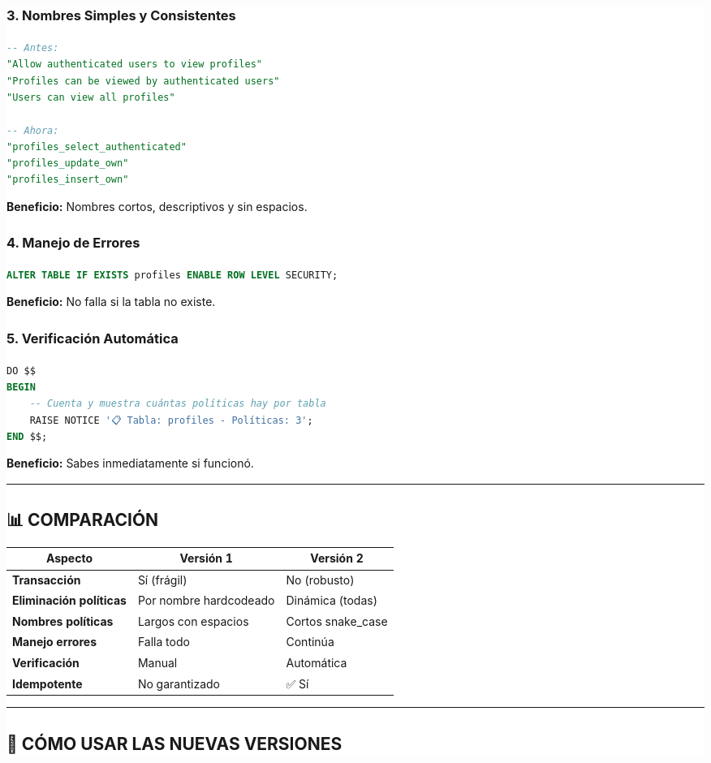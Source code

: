 ### **3. Nombres Simples y Consistentes**
```sql
-- Antes:
"Allow authenticated users to view profiles"
"Profiles can be viewed by authenticated users"
"Users can view all profiles"

-- Ahora:
"profiles_select_authenticated"
"profiles_update_own"
"profiles_insert_own"
```
**Beneficio:** Nombres cortos, descriptivos y sin espacios.

### **4. Manejo de Errores**
```sql
ALTER TABLE IF EXISTS profiles ENABLE ROW LEVEL SECURITY;
```
**Beneficio:** No falla si la tabla no existe.

### **5. Verificación Automática**
```sql
DO $$
BEGIN
    -- Cuenta y muestra cuántas políticas hay por tabla
    RAISE NOTICE '📋 Tabla: profiles - Políticas: 3';
END $$;
```
**Beneficio:** Sabes inmediatamente si funcionó.

---

## 📊 **COMPARACIÓN**

| Aspecto | Versión 1 | Versión 2 |
|---------|-----------|-----------|
| **Transacción** | Sí (frágil) | No (robusto) |
| **Eliminación políticas** | Por nombre hardcodeado | Dinámica (todas) |
| **Nombres políticas** | Largos con espacios | Cortos snake_case |
| **Manejo errores** | Falla todo | Continúa |
| **Verificación** | Manual | Automática |
| **Idempotente** | No garantizado | ✅ Sí |

---

## 🚀 **CÓMO USAR LAS NUEVAS VERSIONES**
